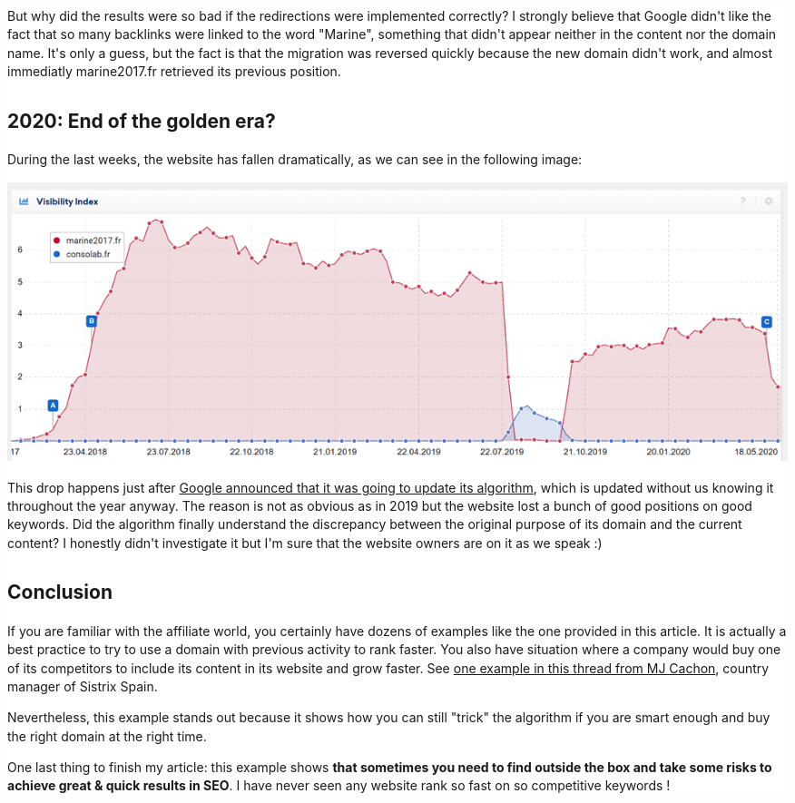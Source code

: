 But why did the results were so bad if the redirections were implemented correctly? I strongly believe that Google didn't like the fact that so many backlinks were linked to the word "Marine", something that didn't appear neither in the content nor the domain name. It's only a guess, but the fact is that the migration was reversed quickly because the new domain didn't work, and almost immediatly marine2017.fr retrieved its previous position. 



## 2020: End of the golden era?

During the last weeks, the website has fallen dramatically, as we can see in the following image: 

![](..\assets\img\sistrix-marine-2020-visibility.PNG)

This drop happens just after [Google announced that it was going to update its algorithm](https://twitter.com/searchliaison/status/1257376879172038656), which is updated without us knowing it throughout the year anyway. The reason is not as obvious as in 2019 but the website lost a bunch of good positions on good keywords. Did the algorithm finally understand the discrepancy between the original purpose of its domain and the current content? I honestly didn't investigate it but I'm sure that the website owners are on it as we speak :) 



## Conclusion

If you are familiar with the affiliate world, you certainly have dozens of examples like the one provided in this article. It is actually a best practice to try to use a domain with previous activity to rank faster. You also have situation where a company would buy one of its competitors to include its content in its website and grow faster. See [one example in this thread from MJ Cachon](https://twitter.com/mjcachon/status/1237821317975605248), country manager of Sistrix Spain. 

Nevertheless, this example stands out because it shows how you can still "trick" the algorithm if you are smart enough and buy the right domain at the right time. 

One last thing to finish my article: this example shows **that sometimes you need to find outside the box and take some risks to achieve great & quick results in SEO**. I have never seen any website rank so fast on so competitive keywords ! 

